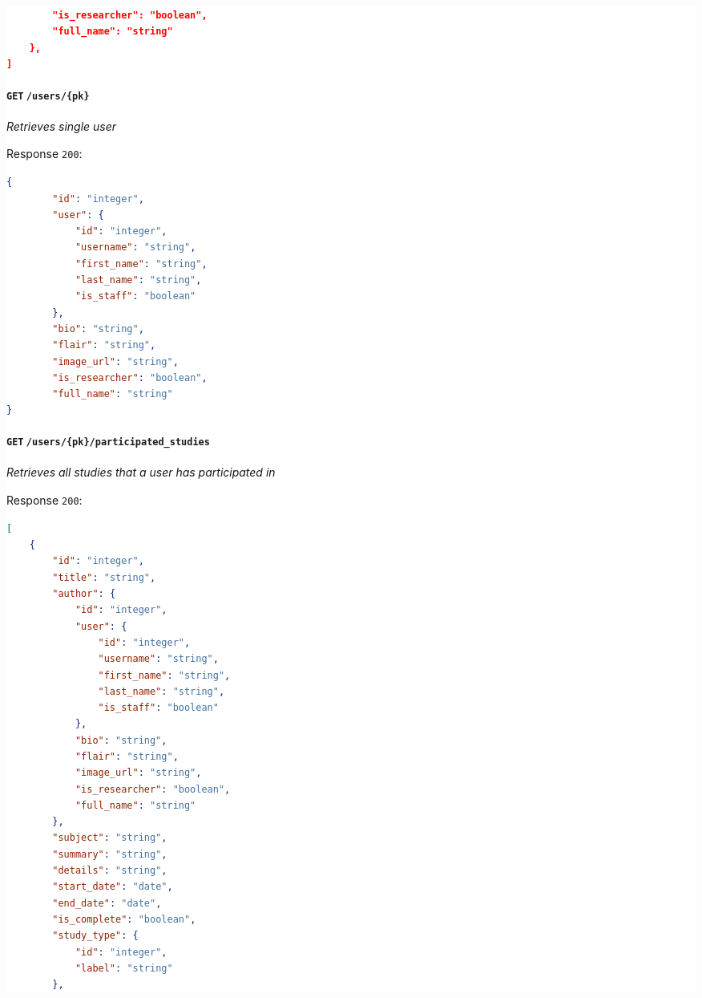 ```JSON
        "is_researcher": "boolean",
        "full_name": "string"
    },
]
```

#### `GET` `/users/{pk}`

_Retrieves single user_

Response `200`:

```JSON
{
        "id": "integer",
        "user": {
            "id": "integer",
            "username": "string",
            "first_name": "string",
            "last_name": "string",
            "is_staff": "boolean"
        },
        "bio": "string",
        "flair": "string",
        "image_url": "string",
        "is_researcher": "boolean",
        "full_name": "string"
}
```

#### `GET` `/users/{pk}/participated_studies`

_Retrieves all studies that a user has participated in_

Response `200`:

```JSON
[
    {
        "id": "integer",
        "title": "string",
        "author": {
            "id": "integer",
            "user": {
                "id": "integer",
                "username": "string",
                "first_name": "string",
                "last_name": "string",
                "is_staff": "boolean"
            },
            "bio": "string",
            "flair": "string",
            "image_url": "string",
            "is_researcher": "boolean",
            "full_name": "string"
        },
        "subject": "string",
        "summary": "string",
        "details": "string",
        "start_date": "date",
        "end_date": "date",
        "is_complete": "boolean",
        "study_type": {
            "id": "integer",
            "label": "string"
        },
```